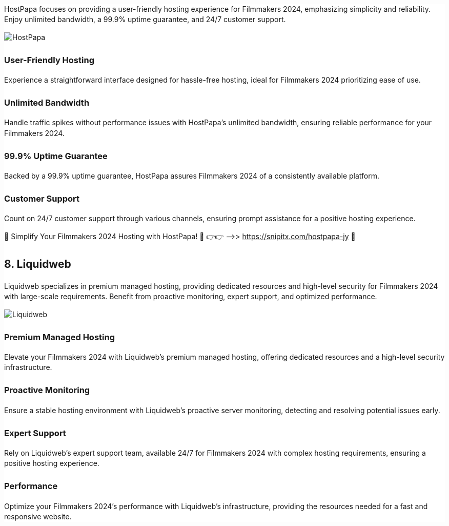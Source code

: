 HostPapa focuses on providing a user-friendly hosting experience for Filmmakers 2024, emphasizing simplicity and reliability. Enjoy unlimited bandwidth, a 99.9% uptime guarantee, and 24/7 customer support.

![HostPapa](https://i.imgur.com/ouDTkvl.jpeg "HostPapa Hosting")

### User-Friendly Hosting
Experience a straightforward interface designed for hassle-free hosting, ideal for Filmmakers 2024 prioritizing ease of use.

### Unlimited Bandwidth
Handle traffic spikes without performance issues with HostPapa’s unlimited bandwidth, ensuring reliable performance for your Filmmakers 2024.

### 99.9% Uptime Guarantee
Backed by a 99.9% uptime guarantee, HostPapa assures Filmmakers 2024 of a consistently available platform.

### Customer Support
Count on 24/7 customer support through various channels, ensuring prompt assistance for a positive hosting experience.

🌈 Simplify Your Filmmakers 2024 Hosting with HostPapa! 🚀
👉👉 -->> https://snipitx.com/hostpapa-jy 🚀

## 8. Liquidweb

Liquidweb specializes in premium managed hosting, providing dedicated resources and high-level security for Filmmakers 2024 with large-scale requirements. Benefit from proactive monitoring, expert support, and optimized performance.

![Liquidweb](https://i.imgur.com/4IvT9SC.jpeg "Liquidweb Hosting")

### Premium Managed Hosting
Elevate your Filmmakers 2024 with Liquidweb’s premium managed hosting, offering dedicated resources and a high-level security infrastructure.

### Proactive Monitoring
Ensure a stable hosting environment with Liquidweb’s proactive server monitoring, detecting and resolving potential issues early.

### Expert Support
Rely on Liquidweb’s expert support team, available 24/7 for Filmmakers 2024 with complex hosting requirements, ensuring a positive hosting experience.

### Performance
Optimize your Filmmakers 2024’s performance with Liquidweb’s infrastructure, providing the resources needed for a fast and responsive website.
